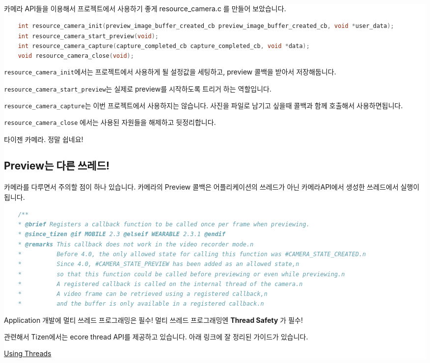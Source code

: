 

카메라 API들을 이용해서 프로젝트에서 사용하기 좋게 resource_camera.c 를 만들어 보았습니다.



```c
    int resource_camera_init(preview_image_buffer_created_cb preview_image_buffer_created_cb, void *user_data);
    int resource_camera_start_preview(void);
    int resource_camera_capture(capture_completed_cb capture_completed_cb, void *data);
    void resource_camera_close(void);
```



`resource_camera_init`에서는 프로젝트에서 사용하게 될 설정값을 세팅하고, preview 콜백을 받아서 저장해둡니다.



`resource_camera_start_preview`는 실제로 preview를 시작하도록 트리거 하는 역할입니다.



`resource_camera_capture`는 이번 프로젝트에서 사용하지는 않습니다. 사진을 파일로 남기고 싶을때 콜백과 함께 호출해서 사용하면됩니다.



`resource_camera_close` 에서는 사용된 자원들을 해제하고 뒷정리합니다.



타이젠 카메라. 정말 쉽네요!



## Preview는 다른 쓰레드!

카메라를 다루면서 주의할 점이 하나 있습니다. 카메라의 Preview 콜백은 어플리케이션의 쓰레드가 아닌 카메라API에서 생성한 쓰레드에서 실행이 됩니다.



```c
    /**
    * @brief Registers a callback function to be called once per frame when previewing.
    * @since_tizen @if MOBILE 2.3 @elseif WEARABLE 2.3.1 @endif
    * @remarks This callback does not work in the video recorder mode.n
    *          Before 4.0, the only allowed state for calling this function was #CAMERA_STATE_CREATED.n
    *          Since 4.0, #CAMERA_STATE_PREVIEW has been added as an allowed state,n
    *          so that this function could be called before previewing or even while previewing.n
    *          A registered callback is called on the internal thread of the camera.n
    *          A video frame can be retrieved using a registered callback,n
    *          and the buffer is only available in a registered callback.n
```



Application 개발에 멀티 쓰레드 프로그래밍은 필수! 멀티 쓰레드 프로그래밍엔 **Thread Safety** 가 필수!



관련해서 Tizen에서는 ecore thread API를 제공하고 있습니다. 아래 링크에 잘 정리된 가이드가 있습니다.



[Using Threads](https://developer.tizen.org/development/guides/native-application/user-interface/efl/core-loop-and-os-interfacing/using-threads?langredirect=1)
